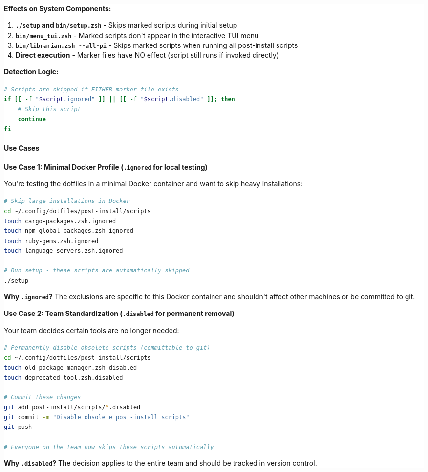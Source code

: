 **Effects on System Components:**

1. **`./setup` and `bin/setup.zsh`** - Skips marked scripts during initial setup
2. **`bin/menu_tui.zsh`** - Marked scripts don't appear in the interactive TUI menu
3. **`bin/librarian.zsh --all-pi`** - Skips marked scripts when running all post-install scripts
4. **Direct execution** - Marker files have NO effect (script still runs if invoked directly)

**Detection Logic:**

```zsh
# Scripts are skipped if EITHER marker file exists
if [[ -f "$script.ignored" ]] || [[ -f "$script.disabled" ]]; then
    # Skip this script
    continue
fi
```

#### Use Cases

**Use Case 1: Minimal Docker Profile (`.ignored` for local testing)**

You're testing the dotfiles in a minimal Docker container and want to skip heavy installations:

```bash
# Skip large installations in Docker
cd ~/.config/dotfiles/post-install/scripts
touch cargo-packages.zsh.ignored
touch npm-global-packages.zsh.ignored
touch ruby-gems.zsh.ignored
touch language-servers.zsh.ignored

# Run setup - these scripts are automatically skipped
./setup
```

**Why `.ignored`?** The exclusions are specific to this Docker container and shouldn't affect other machines or be committed to git.

**Use Case 2: Team Standardization (`.disabled` for permanent removal)**

Your team decides certain tools are no longer needed:

```bash
# Permanently disable obsolete scripts (committable to git)
cd ~/.config/dotfiles/post-install/scripts
touch old-package-manager.zsh.disabled
touch deprecated-tool.zsh.disabled

# Commit these changes
git add post-install/scripts/*.disabled
git commit -m "Disable obsolete post-install scripts"
git push

# Everyone on the team now skips these scripts automatically
```

**Why `.disabled`?** The decision applies to the entire team and should be tracked in version control.
